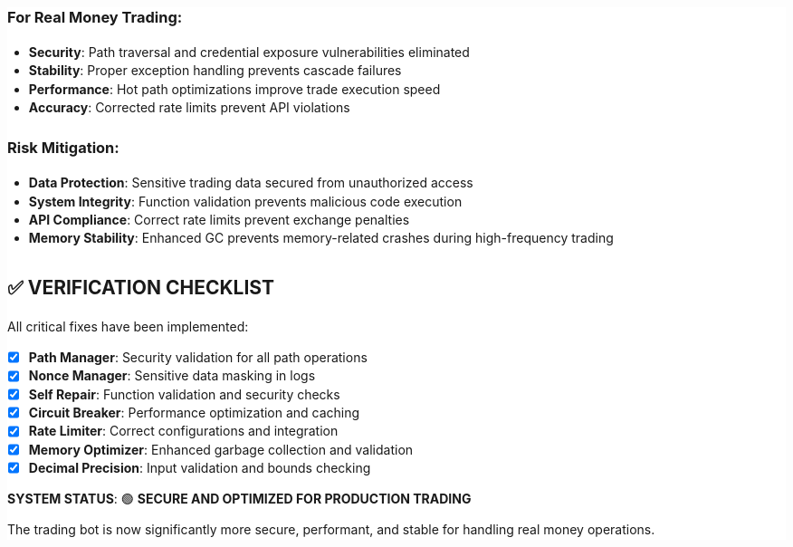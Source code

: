 ### For Real Money Trading:
- **Security**: Path traversal and credential exposure vulnerabilities eliminated
- **Stability**: Proper exception handling prevents cascade failures
- **Performance**: Hot path optimizations improve trade execution speed
- **Accuracy**: Corrected rate limits prevent API violations

### Risk Mitigation:
- **Data Protection**: Sensitive trading data secured from unauthorized access
- **System Integrity**: Function validation prevents malicious code execution  
- **API Compliance**: Correct rate limits prevent exchange penalties
- **Memory Stability**: Enhanced GC prevents memory-related crashes during high-frequency trading

## ✅ VERIFICATION CHECKLIST

All critical fixes have been implemented:

- [x] **Path Manager**: Security validation for all path operations
- [x] **Nonce Manager**: Sensitive data masking in logs
- [x] **Self Repair**: Function validation and security checks
- [x] **Circuit Breaker**: Performance optimization and caching
- [x] **Rate Limiter**: Correct configurations and integration
- [x] **Memory Optimizer**: Enhanced garbage collection and validation
- [x] **Decimal Precision**: Input validation and bounds checking

**SYSTEM STATUS**: 🟢 **SECURE AND OPTIMIZED FOR PRODUCTION TRADING**

The trading bot is now significantly more secure, performant, and stable for handling real money operations.